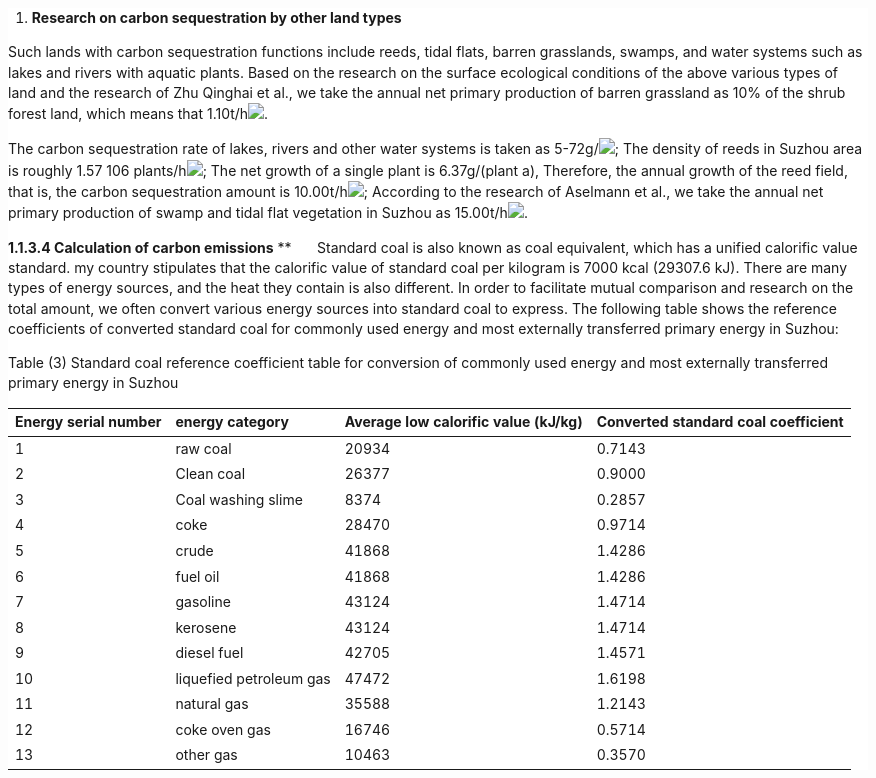 

1) **Research on carbon sequestration by other land types**

Such lands with carbon sequestration functions include reeds, tidal flats, barren grasslands, swamps, and water systems such as lakes and rivers with aquatic plants.  Based on the research on the surface ecological conditions of the above various types of land and the research of Zhu Qinghai et al., we take the annual net primary production of barren grassland as 10% of the shrub forest land, which means that 1.10t/h![](https://gitee.com/spiritlhl/picture/raw/master/Aspose.Words.f08d9cc6-484a-49ad-828c-9af7be48fe5c.013.png).

The carbon sequestration rate of lakes, rivers and other water systems is taken as 5-72g/![](https://gitee.com/spiritlhl/picture/raw/master/Aspose.Words.f08d9cc6-484a-49ad-828c-9af7be48fe5c.013.png); The density of reeds in Suzhou area is roughly 1.57 106 plants/h![](https://gitee.com/spiritlhl/picture/raw/master/Aspose.Words.f08d9cc6-484a-49ad-828c-9af7be48fe5c.013.png); The net growth of a single plant is 6.37g/(plant a), Therefore, the annual growth of the reed field, that is, the carbon sequestration amount is 10.00t/h![](https://gitee.com/spiritlhl/picture/raw/master/Aspose.Words.f08d9cc6-484a-49ad-828c-9af7be48fe5c.013.png); According to the research of Aselmann et al., we take the annual net primary production of swamp and tidal flat vegetation in Suzhou as 15.00t/h![](https://gitee.com/spiritlhl/picture/raw/master/Aspose.Words.f08d9cc6-484a-49ad-828c-9af7be48fe5c.013.png).

**1.1.3.4 Calculation of carbon emissions**
**
`   `Standard coal is also known as coal equivalent, which has a unified calorific value standard.  my country stipulates that the calorific value of standard coal per kilogram is 7000 kcal (29307.6 kJ). There are many types of energy sources, and the heat they contain is also different. In order to facilitate mutual comparison and research on the total amount, we often convert various energy sources into standard coal to express.  The following table shows the reference coefficients of converted standard coal for commonly used energy and most externally transferred primary energy in Suzhou:

Table (3) Standard coal reference coefficient table for conversion of commonly used energy and most externally transferred primary energy in Suzhou

|Energy serial number|energy category|Average low calorific value (kJ/kg)|Converted standard coal coefficient|
| :- | :- | :- | :- |
|1|raw coal|20934|0.7143|
|2|Clean coal|26377|0.9000|
|3|Coal washing slime|8374|0.2857|
|4|coke|28470|0.9714|
|5|crude|41868|1.4286|
|6|fuel oil|41868|1.4286|
|7|gasoline|43124|1.4714|
|8|kerosene|43124|1.4714|
|9|diesel fuel|42705|1.4571|
|10|liquefied petroleum gas|47472|1.6198|
|11|natural gas|35588|1.2143|
|12|coke oven gas|16746|0.5714|
|13|other gas|10463|0.3570|
